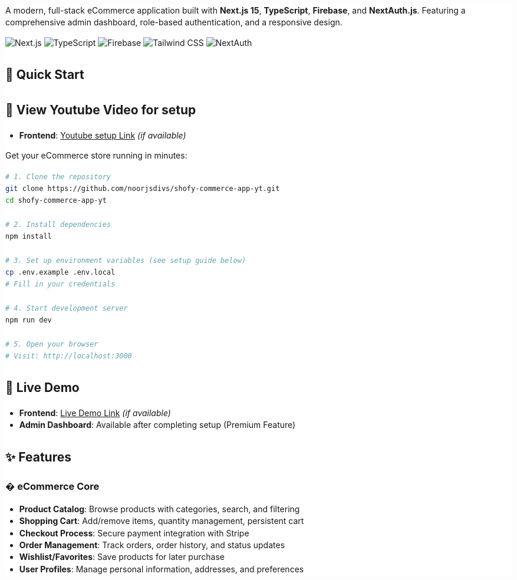 A modern, full-stack eCommerce application built with **Next.js 15**, **TypeScript**, **Firebase**, and **NextAuth.js**. Featuring a comprehensive admin dashboard, role-based authentication, and a responsive design.

![Next.js](https://img.shields.io/badge/Next.js-15.4.6-black?logo=next.js)
![TypeScript](https://img.shields.io/badge/TypeScript-5.9.2-blue?logo=typescript)
![Firebase](https://img.shields.io/badge/Firebase-12.1.0-orange?logo=firebase)
![Tailwind CSS](https://img.shields.io/badge/Tailwind%20CSS-3.4.0-38B2AC?logo=tailwind-css)
![NextAuth](https://img.shields.io/badge/NextAuth.js-5.0.0-green?logo=auth0)

## 🚀 Quick Start

## 🌟 View Youtube Video for setup
- **Frontend**: [Youtube setup Link](https://youtu.be/pqt-7cWJfiI) _(if available)_

Get your eCommerce store running in minutes:

```bash
# 1. Clone the repository
git clone https://github.com/noorjsdivs/shofy-commerce-app-yt.git
cd shofy-commerce-app-yt

# 2. Install dependencies
npm install

# 3. Set up environment variables (see setup guide below)
cp .env.example .env.local
# Fill in your credentials

# 4. Start development server
npm run dev

# 5. Open your browser
# Visit: http://localhost:3000
```

## 🌟 Live Demo

- **Frontend**: [Live Demo Link](https://shofy.reactbd.com) _(if available)_
- **Admin Dashboard**: Available after completing setup (Premium Feature)

## ✨ Features

### � **eCommerce Core**

- **Product Catalog**: Browse products with categories, search, and filtering
- **Shopping Cart**: Add/remove items, quantity management, persistent cart
- **Checkout Process**: Secure payment integration with Stripe
- **Order Management**: Track orders, order history, and status updates
- **Wishlist/Favorites**: Save products for later purchase
- **User Profiles**: Manage personal information, addresses, and preferences
